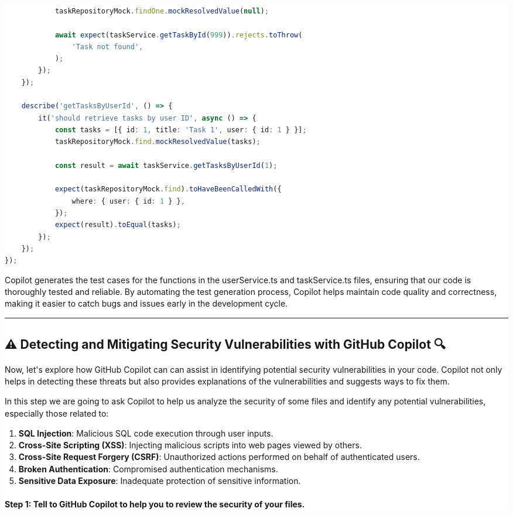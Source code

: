 ```typescript
			taskRepositoryMock.findOne.mockResolvedValue(null);

			await expect(taskService.getTaskById(999)).rejects.toThrow(
				'Task not found',
			);
		});
	});

	describe('getTasksByUserId', () => {
		it('should retrieve tasks by user ID', async () => {
			const tasks = [{ id: 1, title: 'Task 1', user: { id: 1 } }];
			taskRepositoryMock.find.mockResolvedValue(tasks);

			const result = await taskService.getTasksByUserId(1);

			expect(taskRepositoryMock.find).toHaveBeenCalledWith({
				where: { user: { id: 1 } },
			});
			expect(result).toEqual(tasks);
		});
	});
});

```

Copilot generates the test cases for the functions in the userService.ts and taskService.ts files, ensuring that our code is thoroughly tested and reliable. By automating the test generation process, Copilot helps maintain code quality and correctness, making it easier to catch bugs and issues early in the development cycle.

---

## ⚠️ **Detecting and Mitigating Security Vulnerabilities with GitHub Copilot** 🔍

Now, let's explore how GitHub Copilot can can assist in identifying potential security vulnerabilities in your code. Copilot not only helps in detecting these threats but also provides explanations of the vulnerabilities and suggests ways to fix them.

In this step we are going to ask Copilot to help us analyze the security of some files and identify any potential vulnerabilities, especially those related to:

1. **SQL Injection**: Malicious SQL code execution through user inputs.
2. **Cross-Site Scripting (XSS)**: Injecting malicious scripts into web pages viewed by others.
3. **Cross-Site Request Forgery (CSRF)**: Unauthorized actions performed on behalf of authenticated users.
4. **Broken Authentication**: Compromised authentication mechanisms.
5. **Sensitive Data Exposure**: Inadequate protection of sensitive information.

#### Step 1: Tell to GitHub Copilot to help you to review the security of your files.
